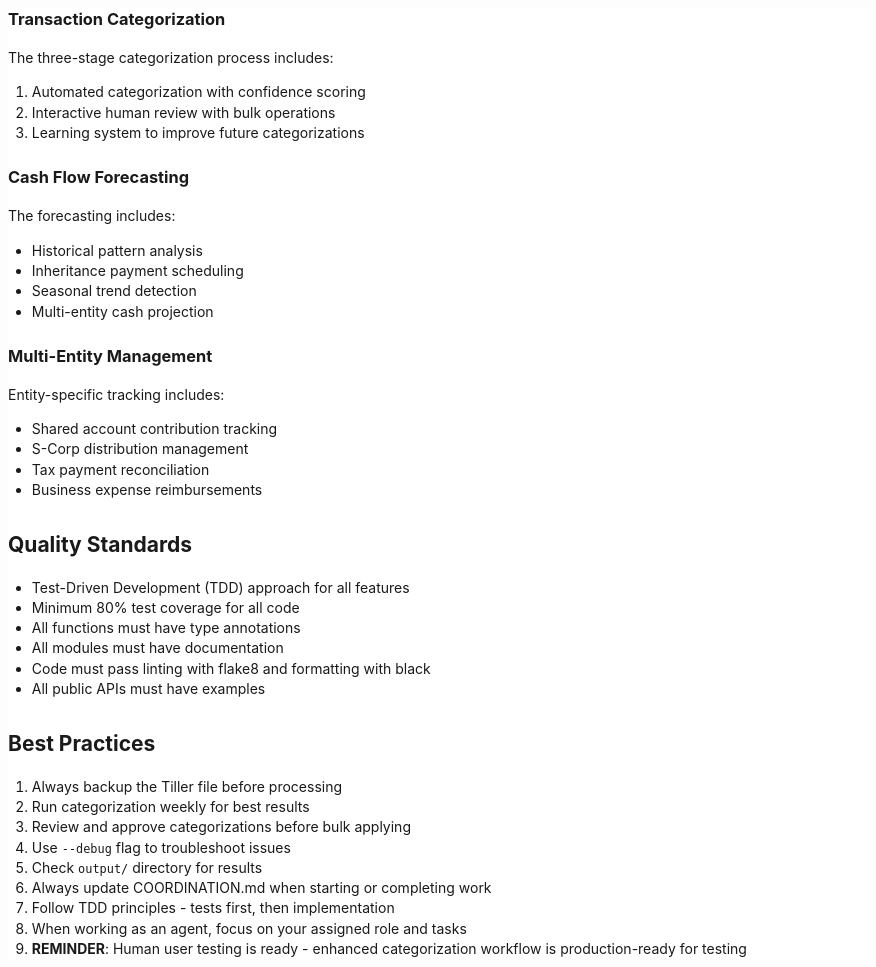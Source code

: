 ### Transaction Categorization
The three-stage categorization process includes:
1. Automated categorization with confidence scoring
2. Interactive human review with bulk operations
3. Learning system to improve future categorizations

### Cash Flow Forecasting
The forecasting includes:
- Historical pattern analysis
- Inheritance payment scheduling
- Seasonal trend detection
- Multi-entity cash projection

### Multi-Entity Management
Entity-specific tracking includes:
- Shared account contribution tracking
- S-Corp distribution management
- Tax payment reconciliation
- Business expense reimbursements

## Quality Standards
- Test-Driven Development (TDD) approach for all features
- Minimum 80% test coverage for all code
- All functions must have type annotations
- All modules must have documentation
- Code must pass linting with flake8 and formatting with black
- All public APIs must have examples

## Best Practices
1. Always backup the Tiller file before processing
2. Run categorization weekly for best results
3. Review and approve categorizations before bulk applying
4. Use `--debug` flag to troubleshoot issues
5. Check `output/` directory for results
6. Always update COORDINATION.md when starting or completing work
7. Follow TDD principles - tests first, then implementation
8. When working as an agent, focus on your assigned role and tasks
9. **REMINDER**: Human user testing is ready - enhanced categorization workflow is production-ready for testing